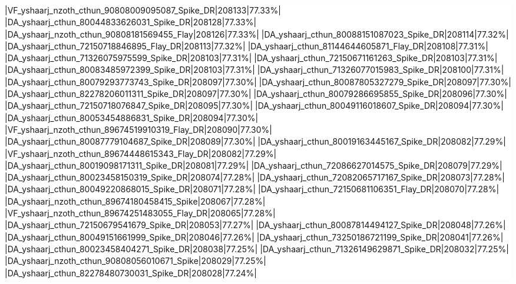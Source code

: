 |VF_yshaarj_nzoth_cthun_90808009095087_Spike_DR|208133|77.33%|
|DA_yshaarj_cthun_80044833626031_Spike_DR|208128|77.33%|
|DA_yshaarj_nzoth_cthun_90808181569455_Flay|208126|77.33%|
|DA_yshaarj_cthun_80088151087023_Spike_DR|208114|77.32%|
|DA_yshaarj_cthun_72150718846895_Flay_DR|208113|77.32%|
|DA_yshaarj_cthun_81144644605871_Flay_DR|208108|77.31%|
|DA_yshaarj_cthun_71326075975599_Spike_DR|208103|77.31%|
|DA_yshaarj_cthun_72150671161263_Spike_DR|208103|77.31%|
|DA_yshaarj_cthun_80083485972399_Spike_DR|208103|77.31%|
|DA_yshaarj_cthun_71326077015983_Spike_DR|208100|77.31%|
|DA_yshaarj_cthun_80079293773743_Spike_DR|208097|77.30%|
|DA_yshaarj_cthun_80087805327279_Spike_DR|208097|77.30%|
|DA_yshaarj_cthun_82278206011311_Spike_DR|208097|77.30%|
|DA_yshaarj_cthun_80079286695855_Spike_DR|208096|77.30%|
|DA_yshaarj_cthun_72150718076847_Spike_DR|208095|77.30%|
|DA_yshaarj_cthun_80049116018607_Spike_DR|208094|77.30%|
|DA_yshaarj_cthun_80053454886831_Spike_DR|208094|77.30%|
|VF_yshaarj_nzoth_cthun_89674519910319_Flay_DR|208090|77.30%|
|DA_yshaarj_cthun_80087779104687_Spike_DR|208089|77.30%|
|DA_yshaarj_cthun_80019163445167_Spike_DR|208082|77.29%|
|VF_yshaarj_nzoth_cthun_89674448615343_Flay_DR|208082|77.29%|
|DA_yshaarj_cthun_80019098171311_Spike_DR|208081|77.29%|
|DA_yshaarj_cthun_72086627014575_Spike_DR|208079|77.29%|
|DA_yshaarj_cthun_80023458150319_Spike_DR|208074|77.28%|
|DA_yshaarj_cthun_72082065717167_Spike_DR|208073|77.28%|
|DA_yshaarj_cthun_80049220868015_Spike_DR|208071|77.28%|
|DA_yshaarj_cthun_72150681106351_Flay_DR|208070|77.28%|
|DA_yshaarj_nzoth_cthun_89674180458415_Spike|208067|77.28%|
|VF_yshaarj_nzoth_cthun_89674251483055_Flay_DR|208065|77.28%|
|DA_yshaarj_cthun_72150679541679_Spike_DR|208053|77.27%|
|DA_yshaarj_cthun_80087814494127_Spike_DR|208048|77.26%|
|DA_yshaarj_cthun_80049151661999_Spike_DR|208046|77.26%|
|DA_yshaarj_cthun_73250186721199_Spike_DR|208041|77.26%|
|DA_yshaarj_cthun_80023458404271_Spike_DR|208038|77.25%|
|DA_yshaarj_cthun_71326149629871_Spike_DR|208032|77.25%|
|DA_yshaarj_nzoth_cthun_90808056010671_Spike|208029|77.25%|
|DA_yshaarj_cthun_82278480730031_Spike_DR|208028|77.24%|